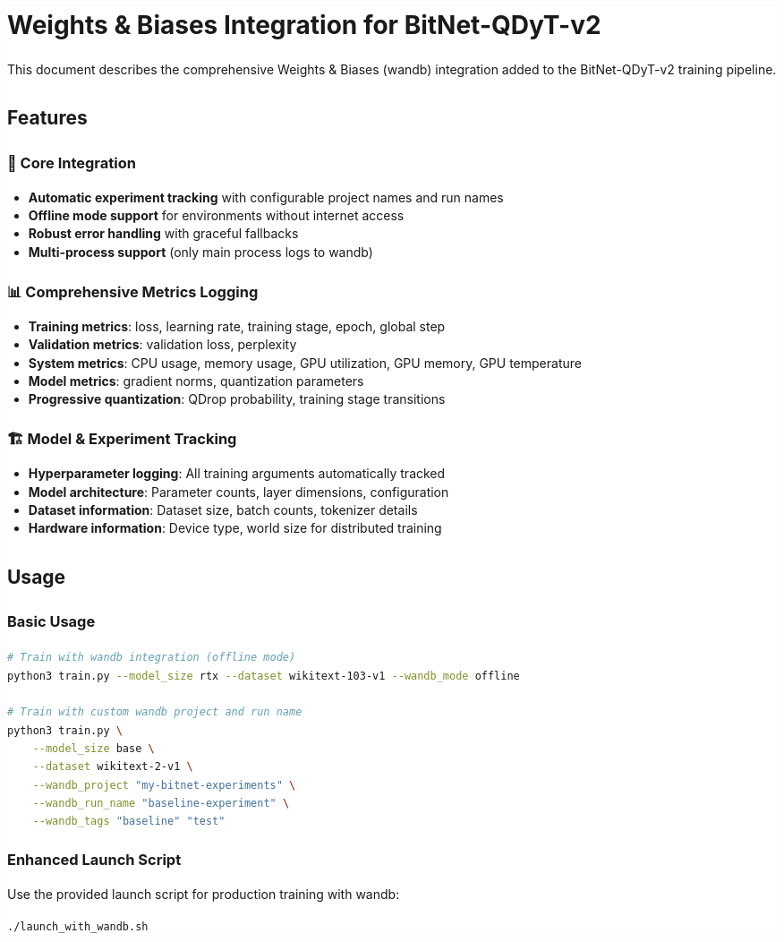 # Weights & Biases Integration for BitNet-QDyT-v2

This document describes the comprehensive Weights & Biases (wandb) integration added to the BitNet-QDyT-v2 training pipeline.

## Features

### 🔧 Core Integration
- **Automatic experiment tracking** with configurable project names and run names
- **Offline mode support** for environments without internet access
- **Robust error handling** with graceful fallbacks
- **Multi-process support** (only main process logs to wandb)

### 📊 Comprehensive Metrics Logging
- **Training metrics**: loss, learning rate, training stage, epoch, global step
- **Validation metrics**: validation loss, perplexity
- **System metrics**: CPU usage, memory usage, GPU utilization, GPU memory, GPU temperature
- **Model metrics**: gradient norms, quantization parameters
- **Progressive quantization**: QDrop probability, training stage transitions

### 🏗️ Model & Experiment Tracking
- **Hyperparameter logging**: All training arguments automatically tracked
- **Model architecture**: Parameter counts, layer dimensions, configuration
- **Dataset information**: Dataset size, batch counts, tokenizer details
- **Hardware information**: Device type, world size for distributed training

## Usage

### Basic Usage

```bash
# Train with wandb integration (offline mode)
python3 train.py --model_size rtx --dataset wikitext-103-v1 --wandb_mode offline

# Train with custom wandb project and run name
python3 train.py \
    --model_size base \
    --dataset wikitext-2-v1 \
    --wandb_project "my-bitnet-experiments" \
    --wandb_run_name "baseline-experiment" \
    --wandb_tags "baseline" "test"
```

### Enhanced Launch Script

Use the provided launch script for production training with wandb:

```bash
./launch_with_wandb.sh
```
